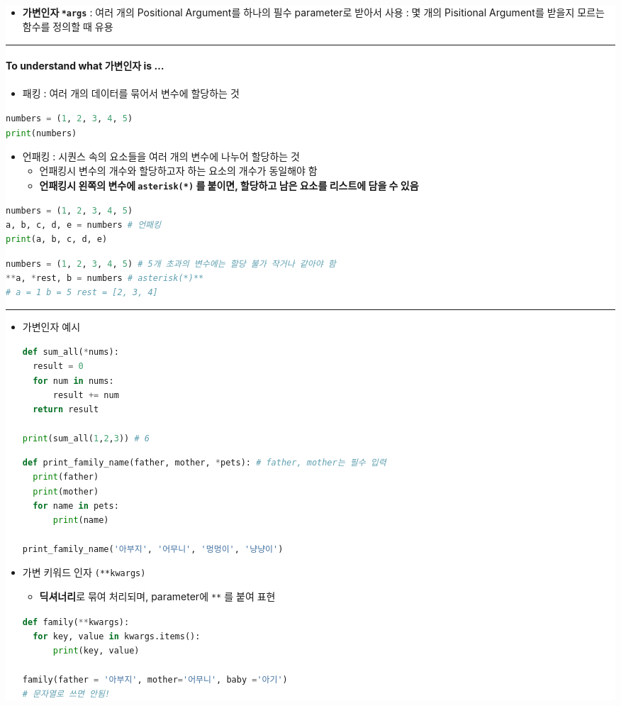   - **가변인자 `*args`**
    : 여러 개의 Positional Argument를 하나의 필수 parameter로 받아서 사용
    : 몇 개의 Pisitional Argument를 받을지 모르는 함수를 정의할 때 유용
  ***
  #### **To understand what 가변인자 is …**
  - 패킹 : 여러 개의 데이터를 묶어서 변수에 할당하는 것
  ```python
  numbers = (1, 2, 3, 4, 5)
  print(numbers)
  ```
  - 언패킹 : 시퀀스 속의 요소들을 여러 개의 변수에 나누어 할당하는 것
    - 언패킹시 변수의 개수와 할당하고자 하는 요소의 개수가 동일해야 함
    - **언패킹시 왼쪽의 변수에 `asterisk(*)` 를 붙이면, 할당하고 남은 요소를 리스트에 담을 수 있음**
  ```python
  numbers = (1, 2, 3, 4, 5)
  a, b, c, d, e = numbers # 언패킹
  print(a, b, c, d, e)
  ```
  ```python
  numbers = (1, 2, 3, 4, 5) # 5개 초과의 변수에는 할당 불가 작거나 같아야 함
  **a, *rest, b = numbers # asterisk(*)**
  # a = 1 b = 5 rest = [2, 3, 4]
  ```
  ***
- 가변인자 예시

  ```python
  def sum_all(*nums):
  	result = 0
  	for num in nums:
  		result += num
  	return result

  print(sum_all(1,2,3)) # 6
  ```

  ```python
  def print_family_name(father, mother, *pets): # father, mother는 필수 입력
  	print(father)
  	print(mother)
  	for name in pets:
  		print(name)

  print_family_name('아부지', '어무니', '멍멍이', '냥냥이')
  ```

- 가변 키워드 인자 `(**kwargs)`

  - **딕셔너리**로 묶여 처리되며, parameter에 `**` 를 붙여 표현

  ```python
  def family(**kwargs):
  	for key, value in kwargs.items():
  		print(key, value)

  family(father = '아부지', mother='어무니', baby ='아기')
  # 문자열로 쓰면 안됨!
  ```

